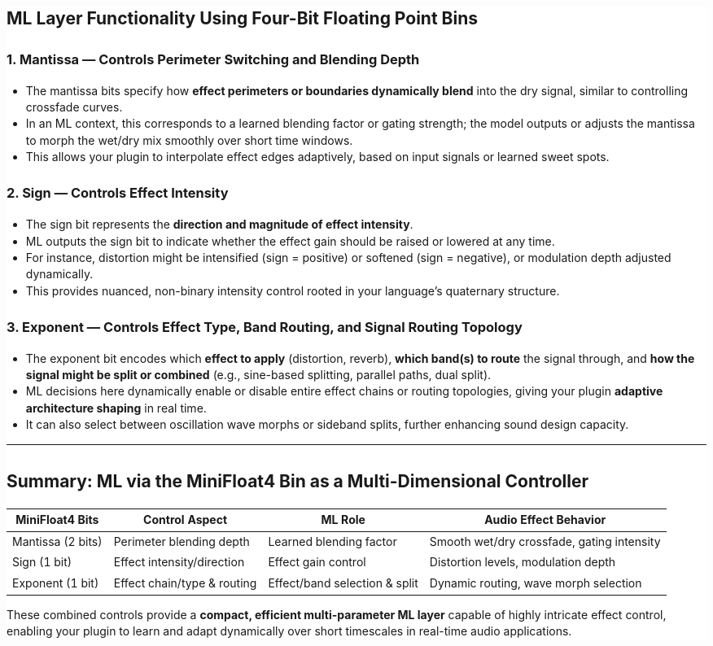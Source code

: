 
## ML Layer Functionality Using Four-Bit Floating Point Bins

### 1. **Mantissa — Controls Perimeter Switching and Blending Depth**

- The mantissa bits specify how **effect perimeters or boundaries dynamically blend** into the dry signal, similar to controlling crossfade curves.
- In an ML context, this corresponds to a learned blending factor or gating strength; the model outputs or adjusts the mantissa to morph the wet/dry mix smoothly over short time windows.
- This allows your plugin to interpolate effect edges adaptively, based on input signals or learned sweet spots.

### 2. **Sign — Controls Effect Intensity**

- The sign bit represents the **direction and magnitude of effect intensity**.
- ML outputs the sign bit to indicate whether the effect gain should be raised or lowered at any time.
- For instance, distortion might be intensified (sign = positive) or softened (sign = negative), or modulation depth adjusted dynamically.
- This provides nuanced, non-binary intensity control rooted in your language’s quaternary structure.

### 3. **Exponent — Controls Effect Type, Band Routing, and Signal Routing Topology**

- The exponent bit encodes which **effect to apply** (distortion, reverb), **which band(s) to route** the signal through, and **how the signal might be split or combined** (e.g., sine-based splitting, parallel paths, dual split).
- ML decisions here dynamically enable or disable entire effect chains or routing topologies, giving your plugin **adaptive architecture shaping** in real time.
- It can also select between oscillation wave morphs or sideband splits, further enhancing sound design capacity.

***

## Summary: ML via the MiniFloat4 Bin as a Multi-Dimensional Controller

| MiniFloat4 Bits | Control Aspect                  | ML Role                      | Audio Effect Behavior                        |
|-----------------|--------------------------------|------------------------------|---------------------------------------------|
| Mantissa (2 bits) | Perimeter blending depth        | Learned blending factor       | Smooth wet/dry crossfade, gating intensity  |
| Sign (1 bit)     | Effect intensity/direction      | Effect gain control           | Distortion levels, modulation depth          |
| Exponent (1 bit) | Effect chain/type & routing     | Effect/band selection & split | Dynamic routing, wave morph selection        |

These combined controls provide a **compact, efficient multi-parameter ML layer** capable of highly intricate effect control, enabling your plugin to learn and adapt dynamically over short timescales in real-time audio applications.
